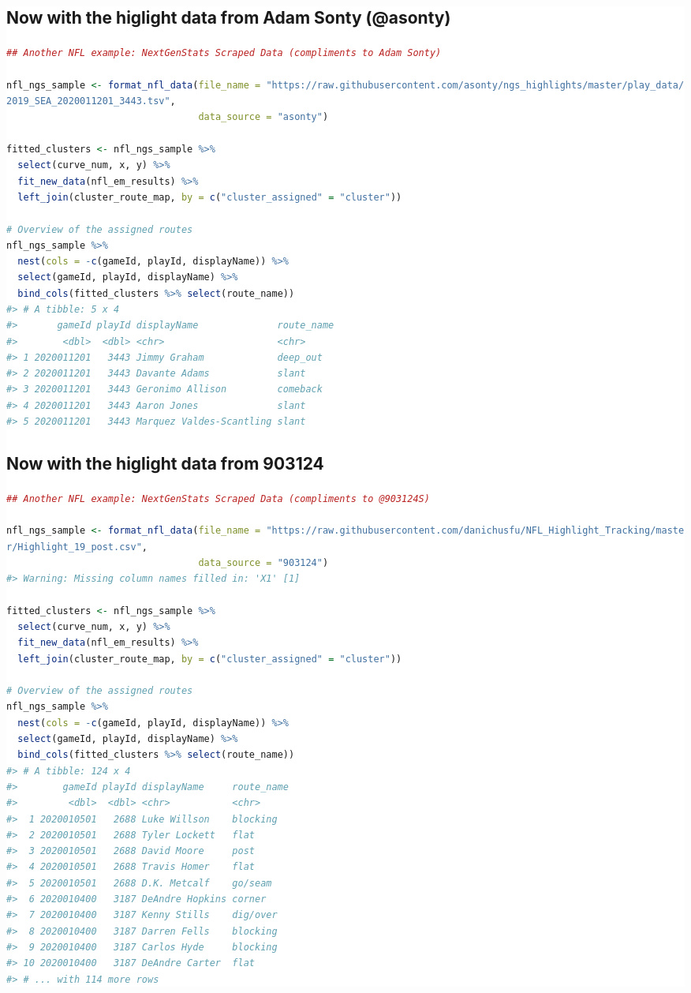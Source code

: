 ## Now with the higlight data from Adam Sonty (@asonty)

``` r
## Another NFL example: NextGenStats Scraped Data (compliments to Adam Sonty)

nfl_ngs_sample <- format_nfl_data(file_name = "https://raw.githubusercontent.com/asonty/ngs_highlights/master/play_data/2019_SEA_2020011201_3443.tsv",
                                  data_source = "asonty")

fitted_clusters <- nfl_ngs_sample %>%
  select(curve_num, x, y) %>%
  fit_new_data(nfl_em_results) %>%
  left_join(cluster_route_map, by = c("cluster_assigned" = "cluster"))

# Overview of the assigned routes
nfl_ngs_sample %>%
  nest(cols = -c(gameId, playId, displayName)) %>%
  select(gameId, playId, displayName) %>%
  bind_cols(fitted_clusters %>% select(route_name))
#> # A tibble: 5 x 4
#>       gameId playId displayName              route_name
#>        <dbl>  <dbl> <chr>                    <chr>     
#> 1 2020011201   3443 Jimmy Graham             deep_out  
#> 2 2020011201   3443 Davante Adams            slant     
#> 3 2020011201   3443 Geronimo Allison         comeback  
#> 4 2020011201   3443 Aaron Jones              slant     
#> 5 2020011201   3443 Marquez Valdes-Scantling slant
```

## Now with the higlight data from 903124

``` r
## Another NFL example: NextGenStats Scraped Data (compliments to @903124S)

nfl_ngs_sample <- format_nfl_data(file_name = "https://raw.githubusercontent.com/danichusfu/NFL_Highlight_Tracking/master/Highlight_19_post.csv",
                                  data_source = "903124")
#> Warning: Missing column names filled in: 'X1' [1]

fitted_clusters <- nfl_ngs_sample %>%
  select(curve_num, x, y) %>%
  fit_new_data(nfl_em_results) %>%
  left_join(cluster_route_map, by = c("cluster_assigned" = "cluster"))

# Overview of the assigned routes
nfl_ngs_sample %>%
  nest(cols = -c(gameId, playId, displayName)) %>%
  select(gameId, playId, displayName) %>%
  bind_cols(fitted_clusters %>% select(route_name))
#> # A tibble: 124 x 4
#>        gameId playId displayName     route_name
#>         <dbl>  <dbl> <chr>           <chr>     
#>  1 2020010501   2688 Luke Willson    blocking  
#>  2 2020010501   2688 Tyler Lockett   flat      
#>  3 2020010501   2688 David Moore     post      
#>  4 2020010501   2688 Travis Homer    flat      
#>  5 2020010501   2688 D.K. Metcalf    go/seam   
#>  6 2020010400   3187 DeAndre Hopkins corner    
#>  7 2020010400   3187 Kenny Stills    dig/over  
#>  8 2020010400   3187 Darren Fells    blocking  
#>  9 2020010400   3187 Carlos Hyde     blocking  
#> 10 2020010400   3187 DeAndre Carter  flat      
#> # ... with 114 more rows
```